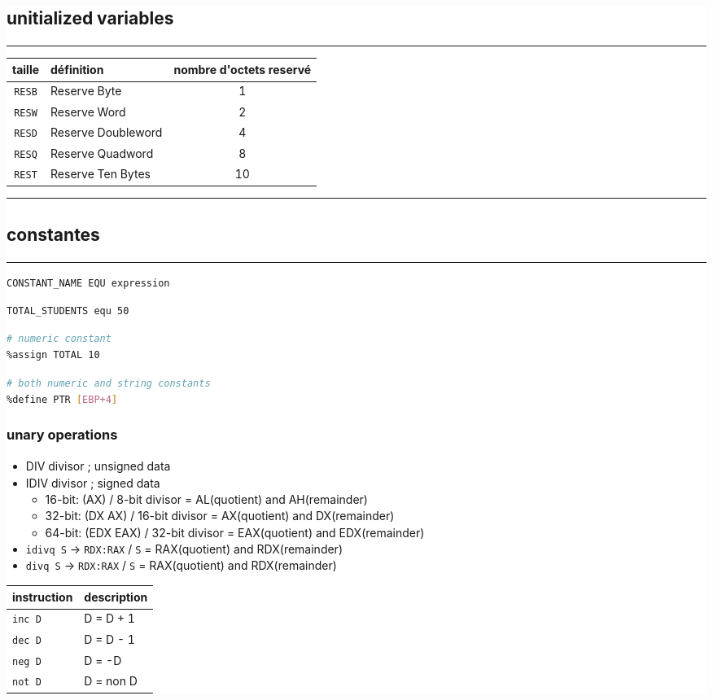 ## unitialized variables
---

|taille   |définition         |nombre d'octets reservé |
|:-------:|:------------------|:----------------------:|
|`RESB`   |Reserve Byte       |1                       |
|`RESW`   |Reserve Word       |2                       |
|`RESD`   |Reserve Doubleword |4                       |
|`RESQ`   |Reserve Quadword   |8                       |
|`REST`   |Reserve Ten Bytes  |10                      |

---
## constantes
---

`CONSTANT_NAME EQU expression`
```bash
TOTAL_STUDENTS equ 50
```
```bash
# numeric constant
%assign TOTAL 10
```

```bash
# both numeric and string constants
%define PTR [EBP+4]
```


### unary operations

* DIV divisor ; unsigned data
* IDIV divisor ; signed data
	* 16-bit: (AX) / 8-bit divisor = AL(quotient) and AH(remainder)
	* 32-bit: (DX AX) / 16-bit divisor = AX(quotient) and DX(remainder)
	* 64-bit: (EDX EAX) / 32-bit divisor = EAX(quotient) and EDX(remainder)
* `idivq S` -> `RDX:RAX` / `S` = RAX(quotient) and RDX(remainder)
* `divq S` -> `RDX:RAX` / `S` = RAX(quotient) and RDX(remainder)

|instruction |description |       
|:-----------|:-----------|
|`inc D`     |D = D + 1   |
|`dec D`     |D = D - 1   |
|`neg D`     |D = -D      |
|`not D`     |D = non D   |
